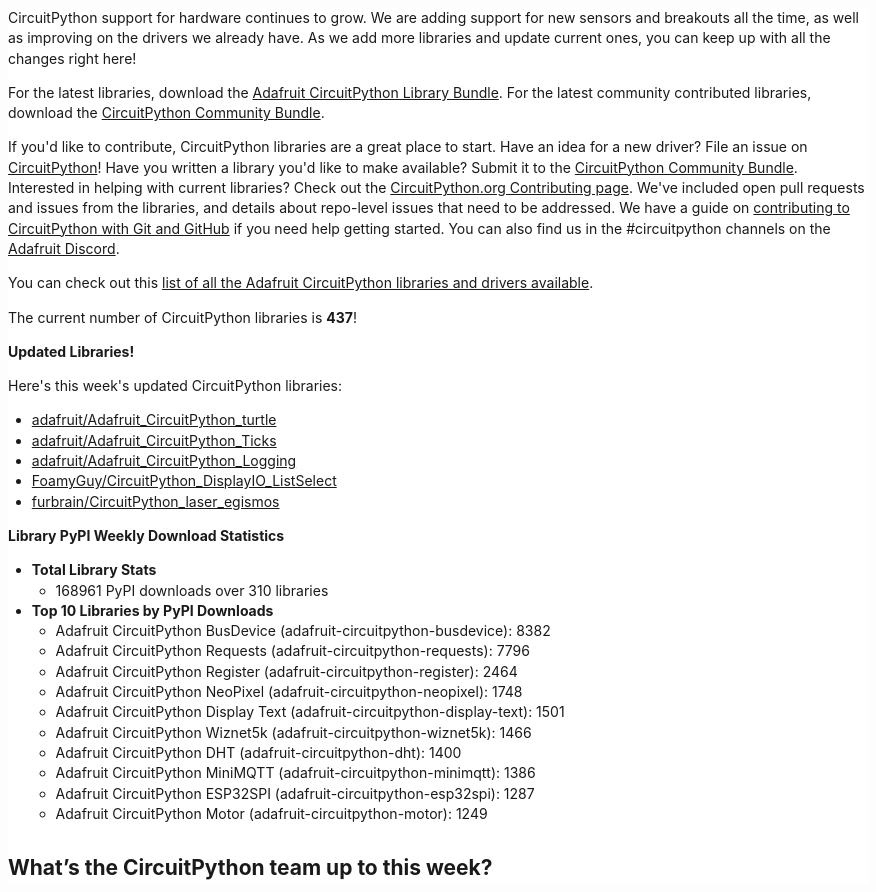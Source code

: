 CircuitPython support for hardware continues to grow. We are adding support for new sensors and breakouts all the time, as well as improving on the drivers we already have. As we add more libraries and update current ones, you can keep up with all the changes right here!

For the latest libraries, download the [Adafruit CircuitPython Library Bundle](https://circuitpython.org/libraries). For the latest community contributed libraries, download the [CircuitPython Community Bundle](https://github.com/adafruit/CircuitPython_Community_Bundle/releases).

If you'd like to contribute, CircuitPython libraries are a great place to start. Have an idea for a new driver? File an issue on [CircuitPython](https://github.com/adafruit/circuitpython/issues)! Have you written a library you'd like to make available? Submit it to the [CircuitPython Community Bundle](https://github.com/adafruit/CircuitPython_Community_Bundle). Interested in helping with current libraries? Check out the [CircuitPython.org Contributing page](https://circuitpython.org/contributing). We've included open pull requests and issues from the libraries, and details about repo-level issues that need to be addressed. We have a guide on [contributing to CircuitPython with Git and GitHub](https://learn.adafruit.com/contribute-to-circuitpython-with-git-and-github) if you need help getting started. You can also find us in the #circuitpython channels on the [Adafruit Discord](https://adafru.it/discord).

You can check out this [list of all the Adafruit CircuitPython libraries and drivers available](https://github.com/adafruit/Adafruit_CircuitPython_Bundle/blob/master/circuitpython_library_list.md). 

The current number of CircuitPython libraries is **437**!

**Updated Libraries!**

Here's this week's updated CircuitPython libraries:

  * [adafruit/Adafruit_CircuitPython_turtle](https://github.com/adafruit/Adafruit_CircuitPython_turtle)
  * [adafruit/Adafruit_CircuitPython_Ticks](https://github.com/adafruit/Adafruit_CircuitPython_Ticks)
  * [adafruit/Adafruit_CircuitPython_Logging](https://github.com/adafruit/Adafruit_CircuitPython_Logging)
  * [FoamyGuy/CircuitPython_DisplayIO_ListSelect](https://github.com/FoamyGuy/CircuitPython_DisplayIO_ListSelect)
  * [furbrain/CircuitPython_laser_egismos](https://github.com/furbrain/CircuitPython_laser_egismos)


**Library PyPI Weekly Download Statistics**
* **Total Library Stats**
  * 168961 PyPI downloads over 310 libraries
* **Top 10 Libraries by PyPI Downloads**
  * Adafruit CircuitPython BusDevice (adafruit-circuitpython-busdevice): 8382
  * Adafruit CircuitPython Requests (adafruit-circuitpython-requests): 7796
  * Adafruit CircuitPython Register (adafruit-circuitpython-register): 2464
  * Adafruit CircuitPython NeoPixel (adafruit-circuitpython-neopixel): 1748
  * Adafruit CircuitPython Display Text (adafruit-circuitpython-display-text): 1501
  * Adafruit CircuitPython Wiznet5k (adafruit-circuitpython-wiznet5k): 1466
  * Adafruit CircuitPython DHT (adafruit-circuitpython-dht): 1400
  * Adafruit CircuitPython MiniMQTT (adafruit-circuitpython-minimqtt): 1386
  * Adafruit CircuitPython ESP32SPI (adafruit-circuitpython-esp32spi): 1287
  * Adafruit CircuitPython Motor (adafruit-circuitpython-motor): 1249



## What’s the CircuitPython team up to this week?
